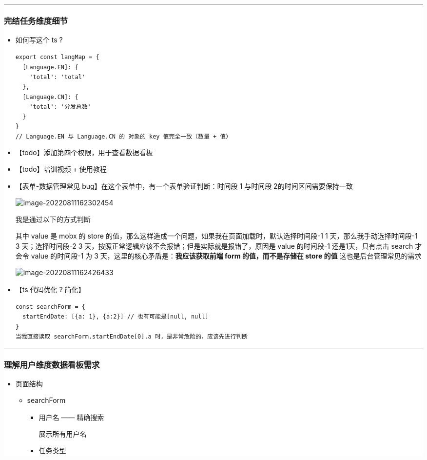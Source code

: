 
---

### 完结任务维度细节

- 如何写这个 ts ?

  ```
  export const langMap = {
    [Language.EN]: {
      'total': 'total'
    },
    [Language.CN]: {
      'total': '分发总数'
    }
  }
  // Language.EN 与 Language.CN 的 对象的 key 值完全一致（数量 + 值）
  ```

- 【todo】添加第四个权限，用于查看数据看板

- 【todo】培训视频 + 使用教程

- 【表单-数据管理常见 bug】在这个表单中，有一个表单验证判断：时间段 1 与时间段 2的时间区间需要保持一致

  ![image-20220811162302454](https://raw.githubusercontent.com/wojiaofengzhongzhuifeng/iamge-host-2/master/image-20220811162302454.png)

  我是通过以下的方式判断

  其中 value 是 mobx 的 store 的值，那么这样造成一个问题，如果我在页面加载时，默认选择时间段-1 1 天，那么我手动选择时间段-1 3 天；选择时间段-2 3 天，按照正常逻辑应该不会报错；但是实际就是报错了，原因是 value 的时间段-1 还是1天，只有点击 search 才会令 value 的时间段-1 为 3 天，这里的核心矛盾是：**我应该获取前端 form 的值，而不是存储在 store 的值** 这也是后台管理常见的需求

  ![image-20220811162426433](https://raw.githubusercontent.com/wojiaofengzhongzhuifeng/iamge-host-2/master/image-20220811162426433.png)

- 【ts 代码优化 ? 简化】

  ```
  const searchForm = {
  	startEndDate: [{a: 1}, {a:2}] // 也有可能是[null, null]
  }
  当我直接读取 searchForm.startEndDate[0].a 时，是非常危险的，应该先进行判断
  ```

---

### 理解用户维度数据看板需求

- 页面结构

  - searchForm

    - 用户名 —— 精确搜索

      展示所有用户名

    - 任务类型 
